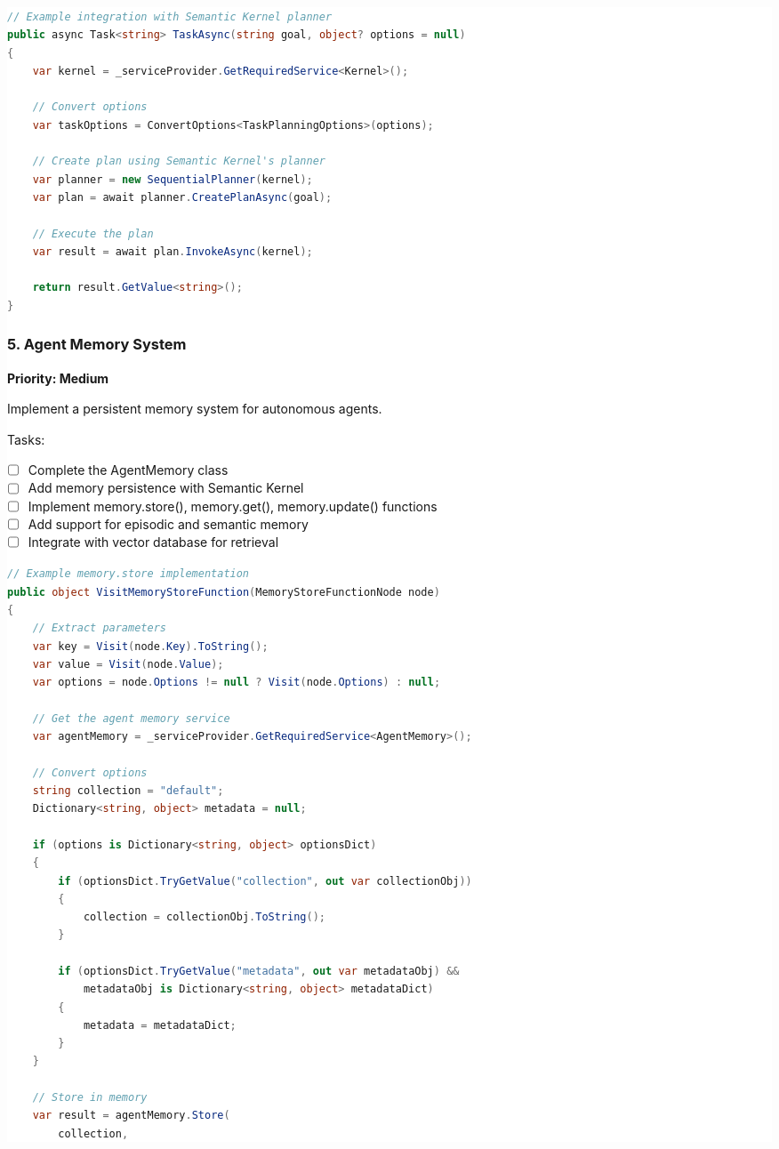 ```csharp
// Example integration with Semantic Kernel planner
public async Task<string> TaskAsync(string goal, object? options = null)
{
    var kernel = _serviceProvider.GetRequiredService<Kernel>();
    
    // Convert options
    var taskOptions = ConvertOptions<TaskPlanningOptions>(options);
    
    // Create plan using Semantic Kernel's planner
    var planner = new SequentialPlanner(kernel);
    var plan = await planner.CreatePlanAsync(goal);
    
    // Execute the plan
    var result = await plan.InvokeAsync(kernel);
    
    return result.GetValue<string>();
}
```

### 5. Agent Memory System

**Priority: Medium**

Implement a persistent memory system for autonomous agents.

Tasks:
- [ ] Complete the AgentMemory class
- [ ] Add memory persistence with Semantic Kernel
- [ ] Implement memory.store(), memory.get(), memory.update() functions
- [ ] Add support for episodic and semantic memory
- [ ] Integrate with vector database for retrieval

```csharp
// Example memory.store implementation
public object VisitMemoryStoreFunction(MemoryStoreFunctionNode node)
{
    // Extract parameters
    var key = Visit(node.Key).ToString();
    var value = Visit(node.Value);
    var options = node.Options != null ? Visit(node.Options) : null;
    
    // Get the agent memory service
    var agentMemory = _serviceProvider.GetRequiredService<AgentMemory>();
    
    // Convert options
    string collection = "default";
    Dictionary<string, object> metadata = null;
    
    if (options is Dictionary<string, object> optionsDict)
    {
        if (optionsDict.TryGetValue("collection", out var collectionObj))
        {
            collection = collectionObj.ToString();
        }
        
        if (optionsDict.TryGetValue("metadata", out var metadataObj) && 
            metadataObj is Dictionary<string, object> metadataDict)
        {
            metadata = metadataDict;
        }
    }
    
    // Store in memory
    var result = agentMemory.Store(
        collection, 
```